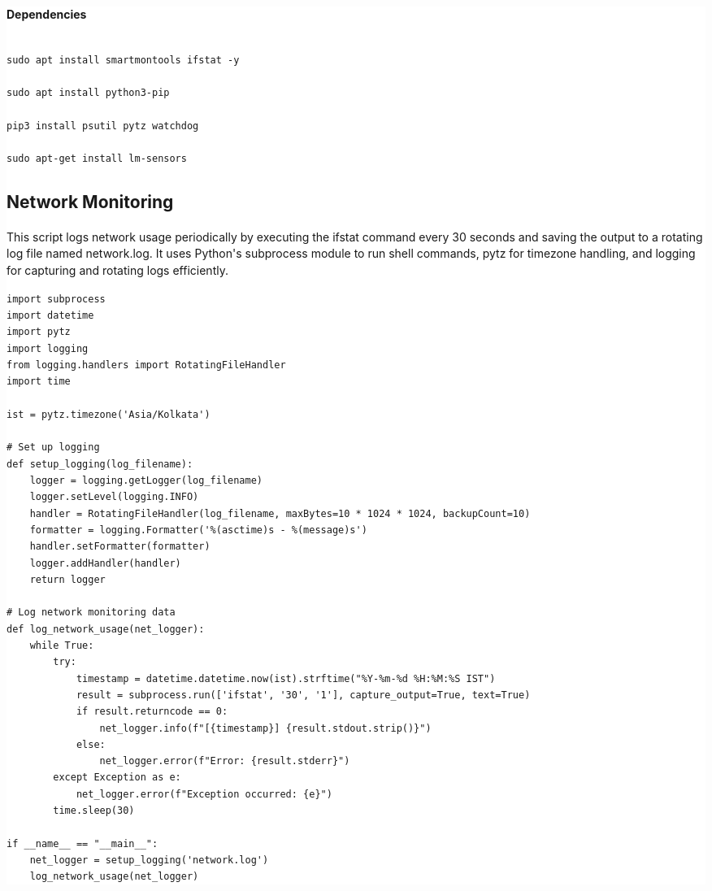 
**Dependencies**

```

sudo apt install smartmontools ifstat -y

sudo apt install python3-pip

pip3 install psutil pytz watchdog

sudo apt-get install lm-sensors

```

## **Network Monitoring**

This script logs network usage periodically by executing the ifstat command every 30 seconds and saving the output to a rotating log file named network.log. It uses Python's subprocess module to run shell commands, pytz for timezone handling, and logging for capturing and rotating logs efficiently.

```
import subprocess
import datetime
import pytz
import logging
from logging.handlers import RotatingFileHandler
import time

ist = pytz.timezone('Asia/Kolkata')  

# Set up logging
def setup_logging(log_filename):
    logger = logging.getLogger(log_filename)
    logger.setLevel(logging.INFO)
    handler = RotatingFileHandler(log_filename, maxBytes=10 * 1024 * 1024, backupCount=10)
    formatter = logging.Formatter('%(asctime)s - %(message)s')
    handler.setFormatter(formatter)
    logger.addHandler(handler)
    return logger

# Log network monitoring data
def log_network_usage(net_logger):
    while True:
        try:
            timestamp = datetime.datetime.now(ist).strftime("%Y-%m-%d %H:%M:%S IST")  
            result = subprocess.run(['ifstat', '30', '1'], capture_output=True, text=True)
            if result.returncode == 0:
                net_logger.info(f"[{timestamp}] {result.stdout.strip()}")
            else:
                net_logger.error(f"Error: {result.stderr}")
        except Exception as e:
            net_logger.error(f"Exception occurred: {e}")
        time.sleep(30)

if __name__ == "__main__":
    net_logger = setup_logging('network.log')
    log_network_usage(net_logger)
```

